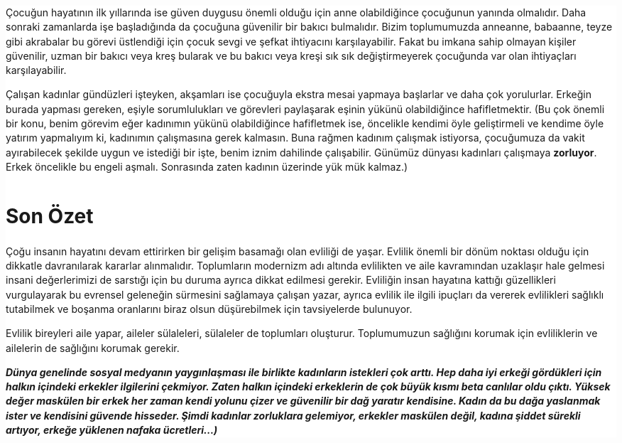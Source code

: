 Çocuğun hayatının ilk yıllarında ise güven duygusu önemli olduğu için anne olabildiğince çocuğunun yanında olmalıdır.
Daha sonraki zamanlarda işe başladığında da çocuğuna güvenilir bir bakıcı bulmalıdır.
Bizim toplumumuzda anneanne, babaanne, teyze gibi akrabalar bu görevi üstlendiği için çocuk sevgi ve şefkat ihtiyacını karşılayabilir.
Fakat bu imkana sahip olmayan kişiler güvenilir, uzman bir bakıcı veya kreş bularak ve bu bakıcı veya kreşi sık sık değiştirmeyerek çocuğunda var olan ihtiyaçları karşılayabilir.

Çalışan kadınlar gündüzleri işteyken, akşamları ise çocuğuyla ekstra mesai yapmaya başlarlar ve daha çok yorulurlar.
Erkeğin burada yapması gereken, eşiyle sorumlulukları ve görevleri paylaşarak eşinin yükünü olabildiğince hafifletmektir.
(Bu çok önemli bir konu, benim görevim eğer kadınımın yükünü olabildiğince hafifletmek ise, öncelikle kendimi öyle geliştirmeli ve kendime öyle yatırım yapmalıyım ki, kadınımın çalışmasına gerek kalmasın.
Buna rağmen kadınım çalışmak istiyorsa, çocuğumuza da vakit ayırabilecek şekilde uygun ve istediği bir işte, benim iznim dahilinde çalışabilir.
Günümüz dünyası kadınları çalışmaya **zorluyor**. Erkek öncelikle bu engeli aşmalı. Sonrasında zaten kadının üzerinde yük mük kalmaz.)

# Son Özet
Çoğu insanın hayatını devam ettirirken bir gelişim basamağı olan evliliği de yaşar.
Evlilik önemli bir dönüm noktası olduğu için dikkatle davranılarak kararlar alınmalıdır.
Toplumların modernizm adı altında evlilikten ve aile kavramından uzaklaşır hale gelmesi insani değerlerimizi de sarstığı için bu duruma ayrıca dikkat edilmesi gerekir.
Evliliğin insan hayatına kattığı güzellikleri vurgulayarak bu evrensel geleneğin sürmesini sağlamaya çalışan yazar, ayrıca evlilik ile ilgili ipuçları da vererek evlilikleri sağlıklı tutabilmek ve boşanma oranlarını biraz olsun düşürebilmek için tavsiyelerde bulunuyor.

Evlilik bireyleri aile yapar, aileler sülaleleri, sülaleler de toplumları oluşturur.
Toplumumuzun sağlığını korumak için evliliklerin ve ailelerin de sağlığını korumak gerekir.

***Dünya genelinde sosyal medyanın yaygınlaşması ile birlikte kadınların istekleri çok arttı.
Hep daha iyi erkeği gördükleri için halkın içindeki erkekler ilgilerini çekmiyor.
Zaten halkın içindeki erkeklerin de çok büyük kısmı beta canlılar oldu çıktı.
Yüksek değer maskülen bir erkek her zaman kendi yolunu çizer ve güvenilir bir dağ yaratır kendisine.
Kadın da bu dağa yaslanmak ister ve kendisini güvende hisseder.
Şimdi kadınlar zorluklara gelemiyor, erkekler maskülen değil, kadına şiddet sürekli artıyor, erkeğe yüklenen nafaka ücretleri...)***



